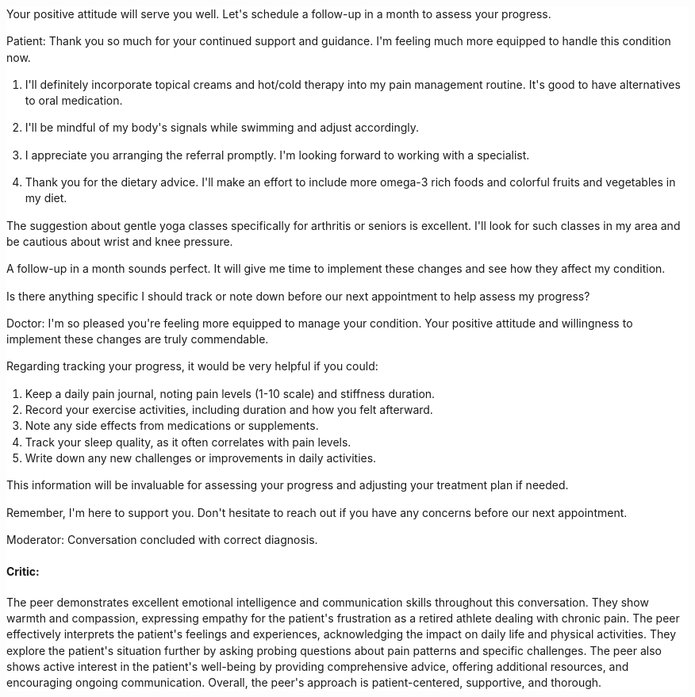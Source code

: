 Your positive attitude will serve you well. Let's schedule a follow-up in a month to assess your progress.

Patient: Thank you so much for your continued support and guidance. I'm feeling much more equipped to handle this condition now.

1. I'll definitely incorporate topical creams and hot/cold therapy into my pain management routine. It's good to have alternatives to oral medication.

2. I'll be mindful of my body's signals while swimming and adjust accordingly.

3. I appreciate you arranging the referral promptly. I'm looking forward to working with a specialist.

4. Thank you for the dietary advice. I'll make an effort to include more omega-3 rich foods and colorful fruits and vegetables in my diet.

The suggestion about gentle yoga classes specifically for arthritis or seniors is excellent. I'll look for such classes in my area and be cautious about wrist and knee pressure.

A follow-up in a month sounds perfect. It will give me time to implement these changes and see how they affect my condition.

Is there anything specific I should track or note down before our next appointment to help assess my progress?

Doctor: I'm so pleased you're feeling more equipped to manage your condition. Your positive attitude and willingness to implement these changes are truly commendable.

Regarding tracking your progress, it would be very helpful if you could:

1. Keep a daily pain journal, noting pain levels (1-10 scale) and stiffness duration.
2. Record your exercise activities, including duration and how you felt afterward.
3. Note any side effects from medications or supplements.
4. Track your sleep quality, as it often correlates with pain levels.
5. Write down any new challenges or improvements in daily activities.

This information will be invaluable for assessing your progress and adjusting your treatment plan if needed.

Remember, I'm here to support you. Don't hesitate to reach out if you have any concerns before our next appointment.

Moderator: Conversation concluded with correct diagnosis.
 #### Critic:
 The peer demonstrates excellent emotional intelligence and communication skills throughout this conversation. They show warmth and compassion, expressing empathy for the patient's frustration as a retired athlete dealing with chronic pain. The peer effectively interprets the patient's feelings and experiences, acknowledging the impact on daily life and physical activities. They explore the patient's situation further by asking probing questions about pain patterns and specific challenges. The peer also shows active interest in the patient's well-being by providing comprehensive advice, offering additional resources, and encouraging ongoing communication. Overall, the peer's approach is patient-centered, supportive, and thorough.

